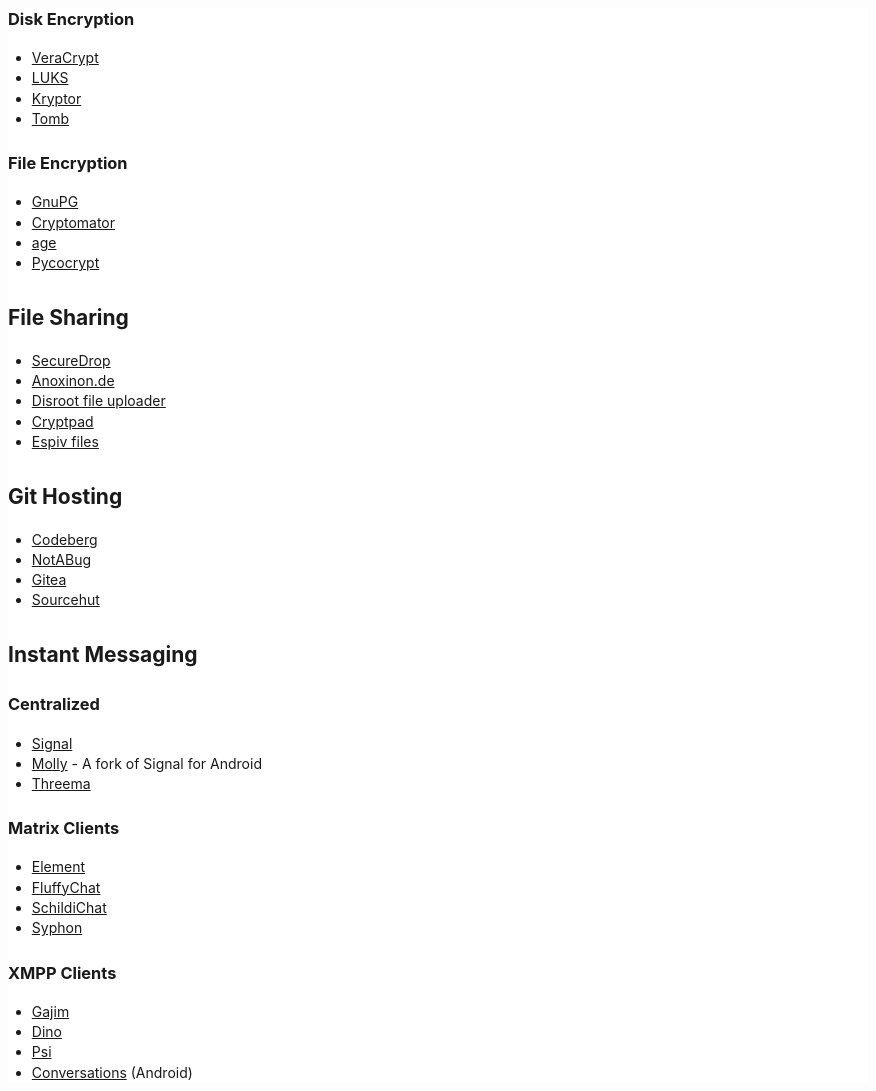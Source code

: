 ### Disk Encryption

* [VeraCrypt](https://veracrypt.fr/en/Home.html)
* [LUKS](https://gitlab.com/cryptsetup/cryptsetup/)
* [Kryptor](https://www.kryptor.co.uk/)
* [Tomb](https://www.dyne.org/software/tomb/)

### File Encryption

* [GnuPG](https://gnupg.org/)
* [Cryptomator](https://cryptomator.org/)
* [age](https://github.com/FiloSottile/age)
* [Pycocrypt](https://evansu.cc/picocrypt)

## File Sharing

* [SecureDrop](https://securedrop.org/)
* [Anoxinon.de](https://share.anoxinon.de/)
* [Disroot file uploader](https://upload.disroot.org/)
* [Cryptpad](https://cryptpad.fr/)
* [Espiv files](https://files.espiv.net/)

## Git Hosting

* [Codeberg](https://codeberg.org/)
* [NotABug](https://notabug.org/)
* [Gitea](https://gitea.io/en-us/)
* [Sourcehut](https://sourcehut.org/)

## Instant Messaging

### Centralized

* [Signal](https://www.signal.org/)
* [Molly](https://github.com/mollyim/mollyim-android) - A fork of Signal for Android
* [Threema](https://threema.ch/en/)

### Matrix Clients

* [Element](https://element.io/)
* [FluffyChat](https://fluffychat.im/)
* [SchildiChat](https://schildi.chat/)
* [Syphon](https://syphon.org/)

### XMPP Clients

* [Gajim](https://gajim.org/)
* [Dino](https://dino.im/)
* [Psi](https://psi-im.org/)
* [Conversations](https://conversations.im/) (Android)
